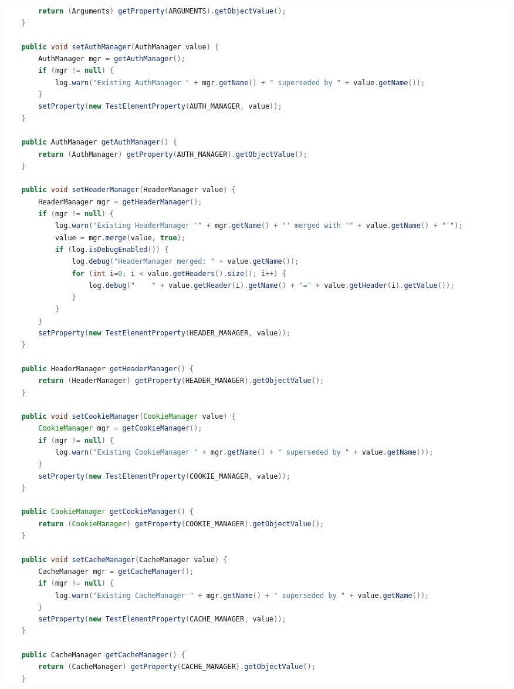 ```java
        return (Arguments) getProperty(ARGUMENTS).getObjectValue();
    }

    public void setAuthManager(AuthManager value) {
        AuthManager mgr = getAuthManager();
        if (mgr != null) {
            log.warn("Existing AuthManager " + mgr.getName() + " superseded by " + value.getName());
        }
        setProperty(new TestElementProperty(AUTH_MANAGER, value));
    }

    public AuthManager getAuthManager() {
        return (AuthManager) getProperty(AUTH_MANAGER).getObjectValue();
    }

    public void setHeaderManager(HeaderManager value) {
        HeaderManager mgr = getHeaderManager();
        if (mgr != null) {
            log.warn("Existing HeaderManager '" + mgr.getName() + "' merged with '" + value.getName() + "'");
            value = mgr.merge(value, true);
            if (log.isDebugEnabled()) {
                log.debug("HeaderManager merged: " + value.getName());
                for (int i=0; i < value.getHeaders().size(); i++) {
                    log.debug("    " + value.getHeader(i).getName() + "=" + value.getHeader(i).getValue());
                }
            }
        }
        setProperty(new TestElementProperty(HEADER_MANAGER, value));
    }

    public HeaderManager getHeaderManager() {
        return (HeaderManager) getProperty(HEADER_MANAGER).getObjectValue();
    }

    public void setCookieManager(CookieManager value) {
        CookieManager mgr = getCookieManager();
        if (mgr != null) {
            log.warn("Existing CookieManager " + mgr.getName() + " superseded by " + value.getName());
        }
        setProperty(new TestElementProperty(COOKIE_MANAGER, value));
    }

    public CookieManager getCookieManager() {
        return (CookieManager) getProperty(COOKIE_MANAGER).getObjectValue();
    }

    public void setCacheManager(CacheManager value) {
        CacheManager mgr = getCacheManager();
        if (mgr != null) {
            log.warn("Existing CacheManager " + mgr.getName() + " superseded by " + value.getName());
        }
        setProperty(new TestElementProperty(CACHE_MANAGER, value));
    }

    public CacheManager getCacheManager() {
        return (CacheManager) getProperty(CACHE_MANAGER).getObjectValue();
    }

```